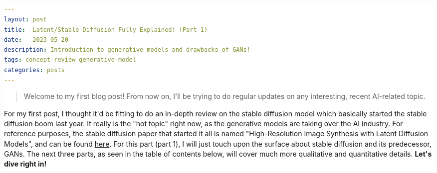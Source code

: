 ```yaml
---
layout: post
title:  Latent/Stable Diffusion Fully Explained! (Part 1)
date:   2023-05-20
description: Introduction to generative models and drawbacks of GANs!
tags: concept-review generative-model
categories: posts
---
```

<blockquote>
    Welcome to my first blog post! From now on, I'll be trying to do regular updates on any interesting, recent AI-related topic.
</blockquote>

For my first post, I thought it'd be fitting to do an in-depth review on the stable diffusion model which basically started the stable diffusion boom last year. 
It really is the "hot topic" right now, as the generative models are taking over the AI industry. For reference purposes, the stable diffusion paper that started it all is named 
"High-Resolution Image Synthesis with Latent Diffusion Models", and can be found [here](https://arxiv.org/pdf/2112.10752.pdf). For this part (part 1), I will just touch upon the surface
about stable diffusion and its predecessor, GANs. The next three parts, as seen in the table of contents below, will cover much more qualitative and quantitative details. 
<strong> Let's dive right in!

